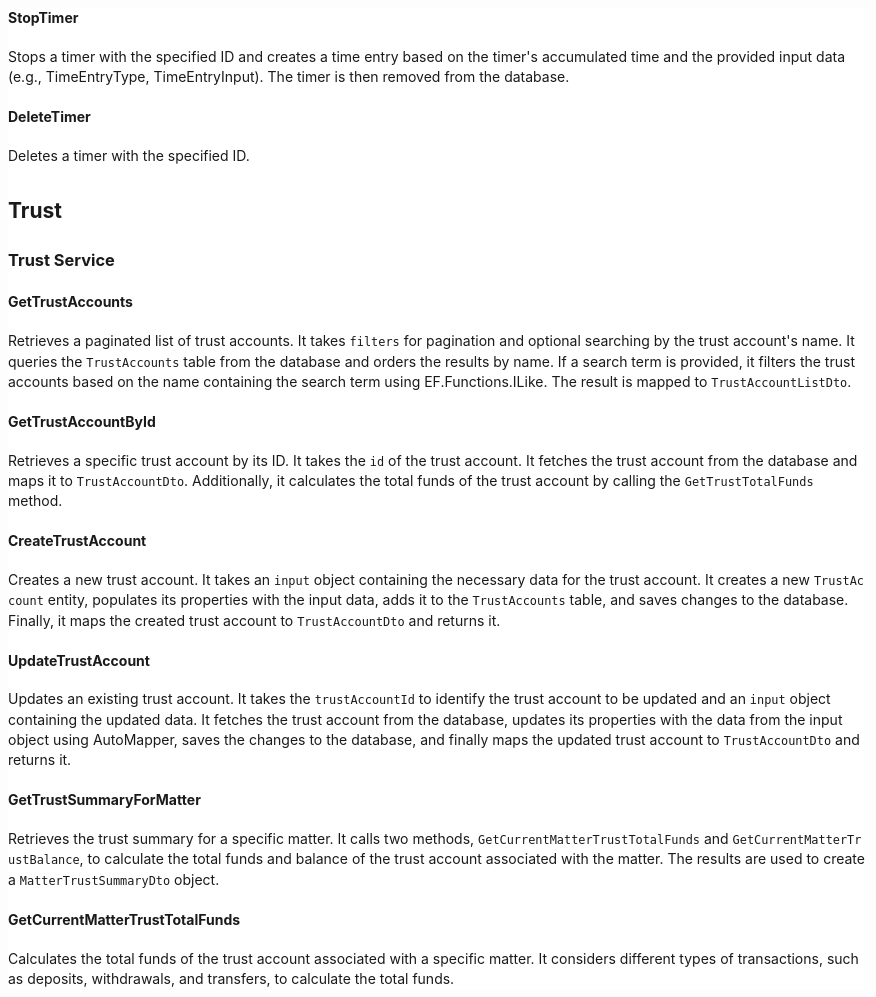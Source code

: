 
#### StopTimer
Stops a timer with the specified ID and creates a time entry based on the timer's accumulated time and the provided input data (e.g., TimeEntryType, TimeEntryInput). The timer is then removed from the database.


#### DeleteTimer
Deletes a timer with the specified ID.




## Trust
### Trust Service


#### GetTrustAccounts
Retrieves a paginated list of trust accounts. It takes `filters` for pagination and optional searching by the trust account's name. It queries the `TrustAccounts` table from the database and orders the results by name. If a search term is provided, it filters the trust accounts based on the name containing the search term using EF.Functions.ILike. The result is mapped to `TrustAccountListDto`.


#### GetTrustAccountById
Retrieves a specific trust account by its ID. It takes the `id` of the trust account. It fetches the trust account from the database and maps it to `TrustAccountDto`. Additionally, it calculates the total funds of the trust account by calling the `GetTrustTotalFunds` method.


#### CreateTrustAccount
Creates a new trust account. It takes an `input` object containing the necessary data for the trust account. It creates a new `TrustAccount` entity, populates its properties with the input data, adds it to the `TrustAccounts` table, and saves changes to the database. Finally, it maps the created trust account to `TrustAccountDto` and returns it.


#### UpdateTrustAccount
Updates an existing trust account. It takes the `trustAccountId` to identify the trust account to be updated and an `input` object containing the updated data. It fetches the trust account from the database, updates its properties with the data from the input object using AutoMapper, saves the changes to the database, and finally maps the updated trust account to `TrustAccountDto` and returns it.




#### GetTrustSummaryForMatter
Retrieves the trust summary for a specific matter. It calls two methods, `GetCurrentMatterTrustTotalFunds` and `GetCurrentMatterTrustBalance`, to calculate the total funds and balance of the trust account associated with the matter. The results are used to create a `MatterTrustSummaryDto` object.


#### GetCurrentMatterTrustTotalFunds
Calculates the total funds of the trust account associated with a specific matter. It considers different types of transactions, such as deposits, withdrawals, and transfers, to calculate the total funds.
